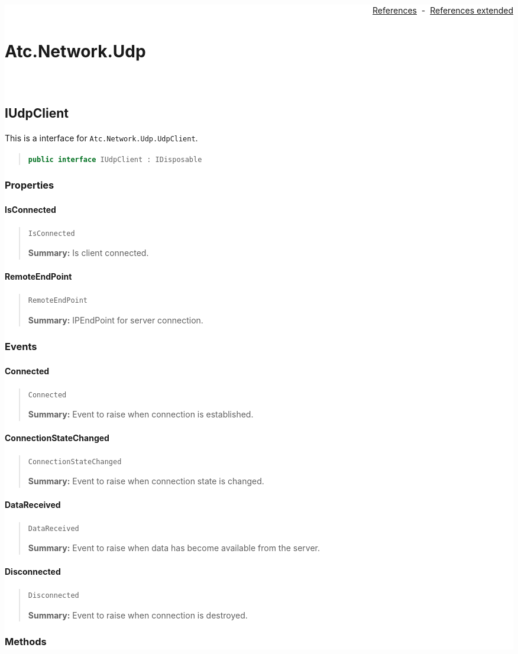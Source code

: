 <div style='text-align: right'>

[References](Index.md)&nbsp;&nbsp;-&nbsp;&nbsp;[References extended](IndexExtended.md)
</div>

# Atc.Network.Udp

<br />

## IUdpClient
This is a interface for `Atc.Network.Udp.UdpClient`.

>```csharp
>public interface IUdpClient : IDisposable
>```

### Properties

#### IsConnected
>```csharp
>IsConnected
>```
><b>Summary:</b> Is client connected.
#### RemoteEndPoint
>```csharp
>RemoteEndPoint
>```
><b>Summary:</b> IPEndPoint for server connection.
### Events

#### Connected
>```csharp
>Connected
>```
><b>Summary:</b> Event to raise when connection is established.
#### ConnectionStateChanged
>```csharp
>ConnectionStateChanged
>```
><b>Summary:</b> Event to raise when connection state is changed.
#### DataReceived
>```csharp
>DataReceived
>```
><b>Summary:</b> Event to raise when data has become available from the server.
#### Disconnected
>```csharp
>Disconnected
>```
><b>Summary:</b> Event to raise when connection is destroyed.
### Methods
